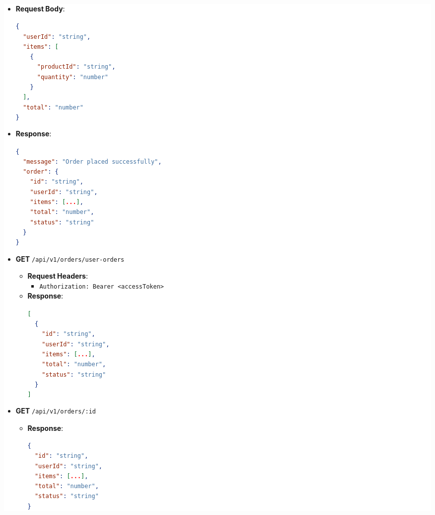   - **Request Body**:
    ```json
    {
      "userId": "string",
      "items": [
        {
          "productId": "string",
          "quantity": "number"
        }
      ],
      "total": "number"
    }
    ```
  - **Response**:
    ```json
    {
      "message": "Order placed successfully",
      "order": {
        "id": "string",
        "userId": "string",
        "items": [...],
        "total": "number",
        "status": "string"
      }
    }
    ```

- **GET** `/api/v1/orders/user-orders`

  - **Request Headers**:
    - `Authorization: Bearer <accessToken>`
  - **Response**:
    ```json
    [
      {
        "id": "string",
        "userId": "string",
        "items": [...],
        "total": "number",
        "status": "string"
      }
    ]
    ```

- **GET** `/api/v1/orders/:id`

  - **Response**:
    ```json
    {
      "id": "string",
      "userId": "string",
      "items": [...],
      "total": "number",
      "status": "string"
    }
    ```
